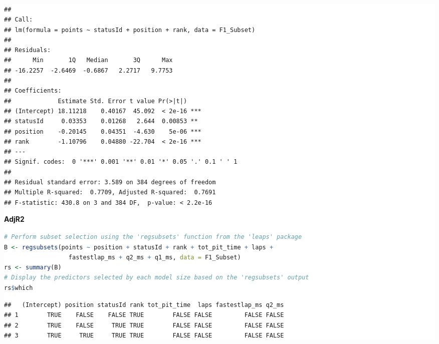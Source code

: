     ## 
    ## Call:
    ## lm(formula = points ~ statusId + position + rank, data = F1_Subset)
    ## 
    ## Residuals:
    ##      Min       1Q   Median       3Q      Max 
    ## -16.2257  -2.6469  -0.6867   2.2717   9.7753 
    ## 
    ## Coefficients:
    ##             Estimate Std. Error t value Pr(>|t|)    
    ## (Intercept) 18.11218    0.40167  45.092  < 2e-16 ***
    ## statusId     0.03353    0.01268   2.644  0.00853 ** 
    ## position    -0.20145    0.04351  -4.630    5e-06 ***
    ## rank        -1.10796    0.04880 -22.704  < 2e-16 ***
    ## ---
    ## Signif. codes:  0 '***' 0.001 '**' 0.01 '*' 0.05 '.' 0.1 ' ' 1
    ## 
    ## Residual standard error: 3.589 on 384 degrees of freedom
    ## Multiple R-squared:  0.7709, Adjusted R-squared:  0.7691 
    ## F-statistic: 430.8 on 3 and 384 DF,  p-value: < 2.2e-16

**AdjR2**

``` r
# Perform subset selection using the 'regsubsets' function from the 'leaps' package
B <- regsubsets(points ~ position + statusId + rank + tot_pit_time + laps + 
                  fastestlap_ms + q2_ms + q1_ms, data = F1_Subset)
rs <- summary(B)
# Display the predictors selected by each model size based on the 'regsubsets' output
rs$which
```

    ##   (Intercept) position statusId rank tot_pit_time  laps fastestlap_ms q2_ms
    ## 1        TRUE    FALSE    FALSE TRUE        FALSE FALSE         FALSE FALSE
    ## 2        TRUE    FALSE     TRUE TRUE        FALSE FALSE         FALSE FALSE
    ## 3        TRUE     TRUE     TRUE TRUE        FALSE FALSE         FALSE FALSE